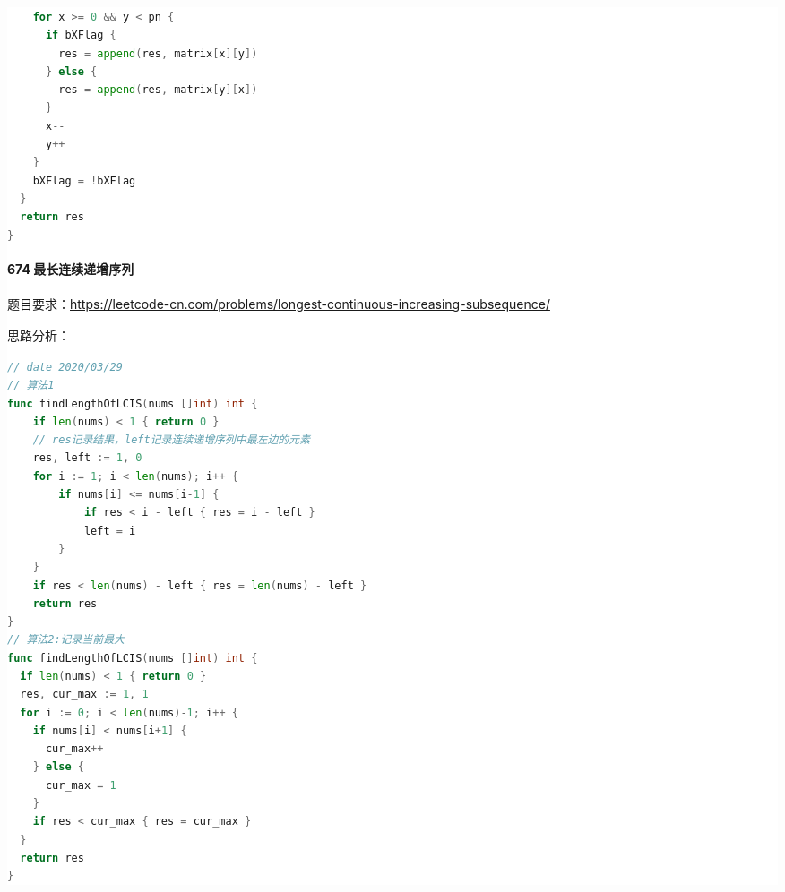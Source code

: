 ```go
    for x >= 0 && y < pn {
      if bXFlag {
        res = append(res, matrix[x][y])
      } else {
        res = append(res, matrix[y][x])
      }
      x--
      y++
    }
    bXFlag = !bXFlag
  }
  return res
}
```



#### 674 最长连续递增序列

题目要求：https://leetcode-cn.com/problems/longest-continuous-increasing-subsequence/

思路分析：

```go
// date 2020/03/29
// 算法1
func findLengthOfLCIS(nums []int) int {
    if len(nums) < 1 { return 0 }
    // res记录结果，left记录连续递增序列中最左边的元素
    res, left := 1, 0
    for i := 1; i < len(nums); i++ {
        if nums[i] <= nums[i-1] {
            if res < i - left { res = i - left }
            left = i
        }
    }
    if res < len(nums) - left { res = len(nums) - left }
    return res
}
// 算法2:记录当前最大
func findLengthOfLCIS(nums []int) int {
  if len(nums) < 1 { return 0 }
  res, cur_max := 1, 1
  for i := 0; i < len(nums)-1; i++ {
    if nums[i] < nums[i+1] {
      cur_max++
    } else {
      cur_max = 1
    }
    if res < cur_max { res = cur_max }
  }
  return res
}
```
